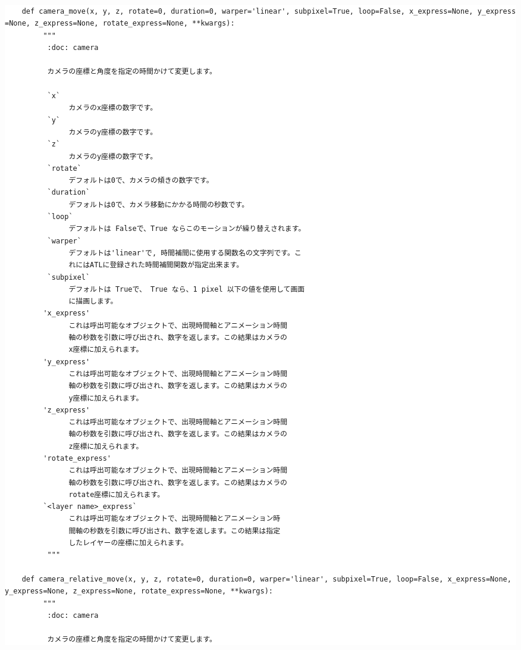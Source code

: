         def camera_move(x, y, z, rotate=0, duration=0, warper='linear', subpixel=True, loop=False, x_express=None, y_express=None, z_express=None, rotate_express=None, **kwargs):
             """
              :doc: camera

              カメラの座標と角度を指定の時間かけて変更します。

              `x`
                   カメラのx座標の数字です。
              `y`
                   カメラのy座標の数字です。
              `z`
                   カメラのy座標の数字です。
              `rotate`
                   デフォルトは0で、カメラの傾きの数字です。
              `duration`
                   デフォルトは0で、カメラ移動にかかる時間の秒数です。
              `loop`
                   デフォルトは Falseで、True ならこのモーションが繰り替えされます。
              `warper`
                   デフォルトは'linear'で, 時間補間に使用する関数名の文字列です。こ
                   れにはATLに登録された時間補間関数が指定出来ます。
              `subpixel`
                   デフォルトは Trueで、 True なら、1 pixel 以下の値を使用して画面
                   に描画します。
             'x_express'
                   これは呼出可能なオブジェクトで、出現時間軸とアニメーション時間
                   軸の秒数を引数に呼び出され、数字を返します。この結果はカメラの
                   x座標に加えられます。
             'y_express'
                   これは呼出可能なオブジェクトで、出現時間軸とアニメーション時間
                   軸の秒数を引数に呼び出され、数字を返します。この結果はカメラの
                   y座標に加えられます。
             'z_express'
                   これは呼出可能なオブジェクトで、出現時間軸とアニメーション時間
                   軸の秒数を引数に呼び出され、数字を返します。この結果はカメラの
                   z座標に加えられます。
             'rotate_express'
                   これは呼出可能なオブジェクトで、出現時間軸とアニメーション時間
                   軸の秒数を引数に呼び出され、数字を返します。この結果はカメラの
                   rotate座標に加えられます。
             `<layer name>_express`
                   これは呼出可能なオブジェクトで、出現時間軸とアニメーション時
                   間軸の秒数を引数に呼び出され、数字を返します。この結果は指定
                   したレイヤーの座標に加えられます。
              """

        def camera_relative_move(x, y, z, rotate=0, duration=0, warper='linear', subpixel=True, loop=False, x_express=None, y_express=None, z_express=None, rotate_express=None, **kwargs):
             """
              :doc: camera

              カメラの座標と角度を指定の時間かけて変更します。

